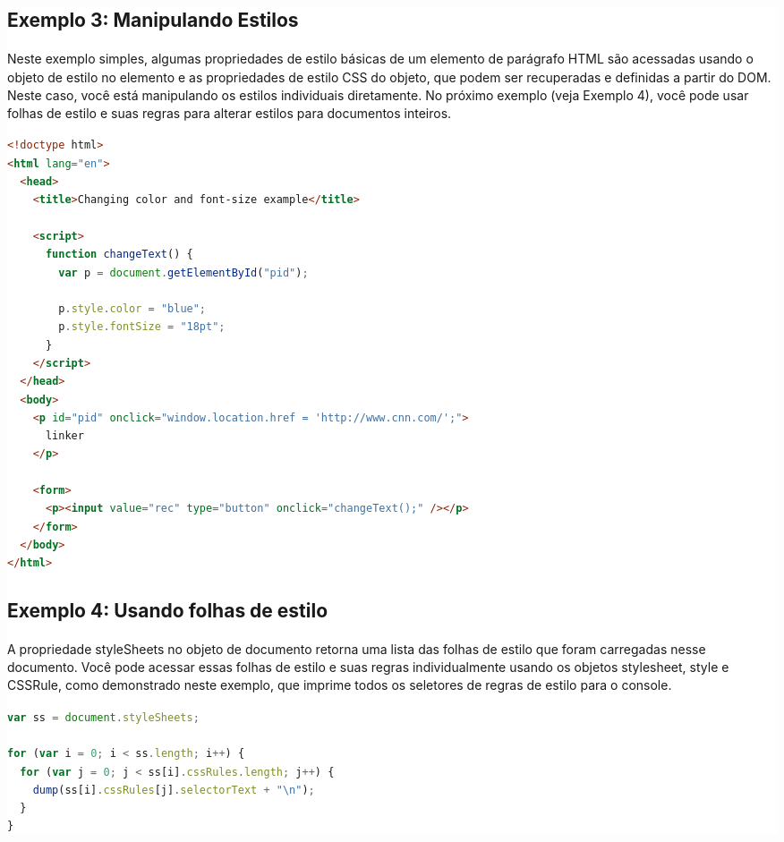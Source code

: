 ## Exemplo 3: Manipulando Estilos

Neste exemplo simples, algumas propriedades de estilo básicas de um elemento de parágrafo HTML são acessadas usando o objeto de estilo no elemento e as propriedades de estilo CSS do objeto, que podem ser recuperadas e definidas a partir do DOM. Neste caso, você está manipulando os estilos individuais diretamente. No próximo exemplo (veja Exemplo 4), você pode usar folhas de estilo e suas regras para alterar estilos para documentos inteiros.

```html
<!doctype html>
<html lang="en">
  <head>
    <title>Changing color and font-size example</title>

    <script>
      function changeText() {
        var p = document.getElementById("pid");

        p.style.color = "blue";
        p.style.fontSize = "18pt";
      }
    </script>
  </head>
  <body>
    <p id="pid" onclick="window.location.href = 'http://www.cnn.com/';">
      linker
    </p>

    <form>
      <p><input value="rec" type="button" onclick="changeText();" /></p>
    </form>
  </body>
</html>
```

## Exemplo 4: Usando folhas de estilo

A propriedade styleSheets no objeto de documento retorna uma lista das folhas de estilo que foram carregadas nesse documento. Você pode acessar essas folhas de estilo e suas regras individualmente usando os objetos stylesheet, style e CSSRule, como demonstrado neste exemplo, que imprime todos os seletores de regras de estilo para o console.

```js
var ss = document.styleSheets;

for (var i = 0; i < ss.length; i++) {
  for (var j = 0; j < ss[i].cssRules.length; j++) {
    dump(ss[i].cssRules[j].selectorText + "\n");
  }
}
```
